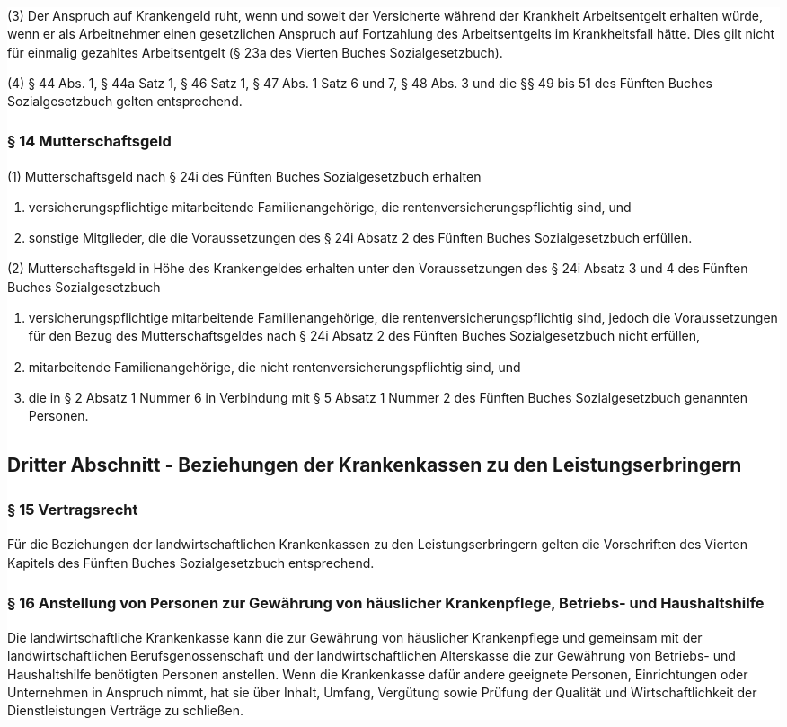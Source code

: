 (3) Der Anspruch auf Krankengeld ruht, wenn und soweit der Versicherte
während der Krankheit Arbeitsentgelt erhalten würde, wenn er als
Arbeitnehmer einen gesetzlichen Anspruch auf Fortzahlung des
Arbeitsentgelts im Krankheitsfall hätte. Dies gilt nicht für einmalig
gezahltes Arbeitsentgelt (§ 23a des Vierten Buches Sozialgesetzbuch).

(4) § 44 Abs. 1, § 44a Satz 1, § 46 Satz 1, § 47 Abs. 1 Satz 6 und 7,
§ 48 Abs. 3 und die §§ 49 bis 51 des Fünften Buches Sozialgesetzbuch
gelten entsprechend.

### § 14 Mutterschaftsgeld

(1) Mutterschaftsgeld nach § 24i des Fünften Buches Sozialgesetzbuch
erhalten

1.  versicherungspflichtige mitarbeitende Familienangehörige, die
    rentenversicherungspflichtig sind, und


2.  sonstige Mitglieder, die die Voraussetzungen des § 24i Absatz 2 des
    Fünften Buches Sozialgesetzbuch erfüllen.




(2) Mutterschaftsgeld in Höhe des Krankengeldes erhalten unter den
Voraussetzungen des § 24i Absatz 3 und 4 des Fünften Buches
Sozialgesetzbuch

1.  versicherungspflichtige mitarbeitende Familienangehörige, die
    rentenversicherungspflichtig sind, jedoch die Voraussetzungen für den
    Bezug des Mutterschaftsgeldes nach § 24i Absatz 2 des Fünften Buches
    Sozialgesetzbuch nicht erfüllen,


2.  mitarbeitende Familienangehörige, die nicht
    rentenversicherungspflichtig sind, und


3.  die in § 2 Absatz 1 Nummer 6 in Verbindung mit § 5 Absatz 1 Nummer 2
    des Fünften Buches Sozialgesetzbuch genannten Personen.

## Dritter Abschnitt - Beziehungen der Krankenkassen zu den Leistungserbringern

### § 15 Vertragsrecht

Für die Beziehungen der landwirtschaftlichen Krankenkassen zu den
Leistungserbringern gelten die Vorschriften des Vierten Kapitels des
Fünften Buches Sozialgesetzbuch entsprechend.

### § 16 Anstellung von Personen zur Gewährung von häuslicher Krankenpflege, Betriebs- und Haushaltshilfe

Die landwirtschaftliche Krankenkasse kann die zur Gewährung von
häuslicher Krankenpflege und gemeinsam mit der landwirtschaftlichen
Berufsgenossenschaft und der landwirtschaftlichen Alterskasse die zur
Gewährung von Betriebs- und Haushaltshilfe benötigten Personen
anstellen. Wenn die Krankenkasse dafür andere geeignete Personen,
Einrichtungen oder Unternehmen in Anspruch nimmt, hat sie über Inhalt,
Umfang, Vergütung sowie Prüfung der Qualität und Wirtschaftlichkeit
der Dienstleistungen Verträge zu schließen.

